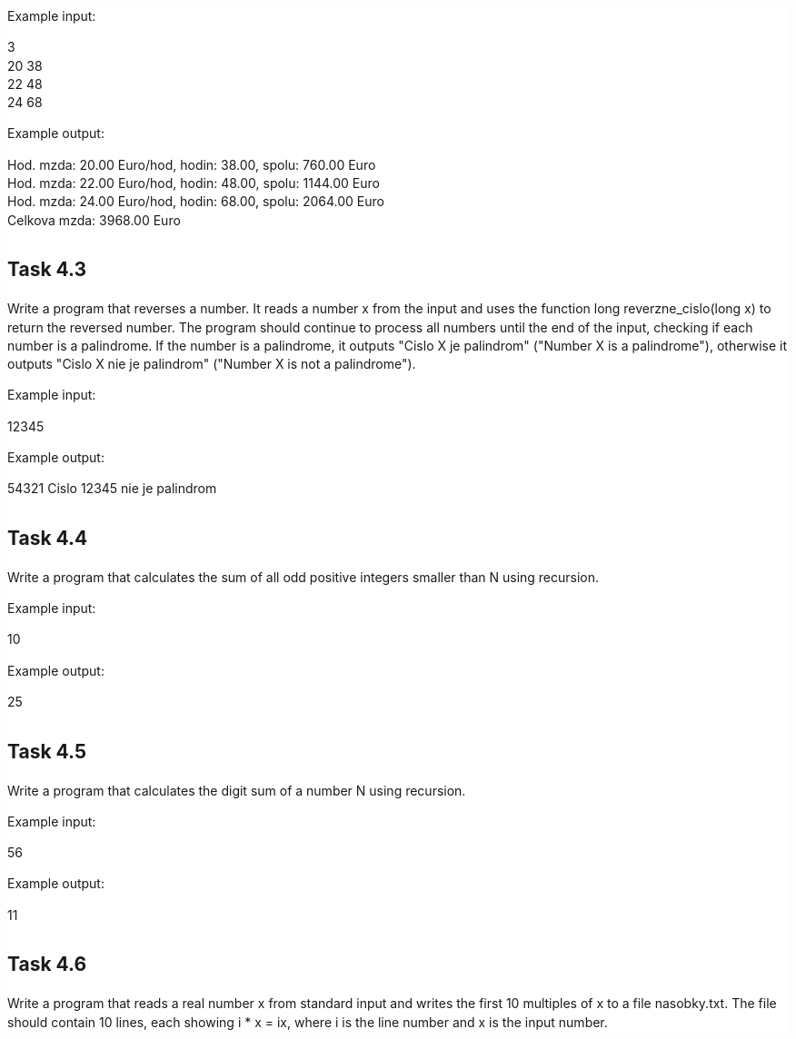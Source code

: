 Example input:

3  
20 38  
22 48  
24 68  

Example output:

Hod. mzda: 20.00 Euro/hod, hodin: 38.00, spolu: 760.00 Euro  
Hod. mzda: 22.00 Euro/hod, hodin: 48.00, spolu: 1144.00 Euro  
Hod. mzda: 24.00 Euro/hod, hodin: 68.00, spolu: 2064.00 Euro  
Celkova mzda: 3968.00 Euro

## Task 4.3
Write a program that reverses a number. It reads a number x from the input and uses the function long reverzne_cislo(long x) to return the reversed number. The program should continue to process all numbers until the end of the input, checking if each number is a palindrome. If the number is a palindrome, it outputs "Cislo X je palindrom" ("Number X is a palindrome"), otherwise it outputs "Cislo X nie je palindrom" ("Number X is not a palindrome").

Example input:

12345

Example output:

54321
Cislo 12345 nie je palindrom

## Task 4.4
Write a program that calculates the sum of all odd positive integers smaller than N using recursion.

Example input:

10

Example output:

25

## Task 4.5
Write a program that calculates the digit sum of a number N using recursion.

Example input:

56

Example output:

11

## Task 4.6
Write a program that reads a real number x from standard input and writes the first 10 multiples of x to a file nasobky.txt. The file should contain 10 lines, each showing i * x = ix, where i is the line number and x is the input number.
